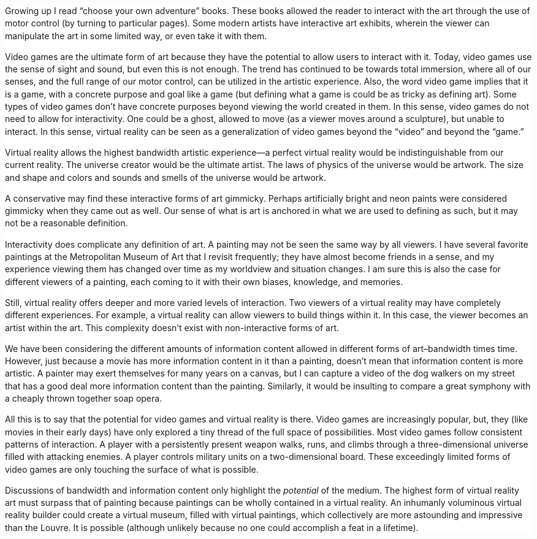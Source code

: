 Growing up I read “choose your own adventure” books. These books allowed the reader to interact with the art through the use of motor control (by turning to particular pages). Some modern artists have interactive art exhibits, wherein the viewer can manipulate the art in some limited way, or even take it with them.

Video games are the ultimate form of art because they have the potential to allow users to interact with it. Today, video games use the sense of sight and sound, but even this is not enough. The trend has continued to be towards total immersion, where all of our senses, and the full range of our motor control, can be utilized in the artistic experience. Also, the word video game implies that it is a game, with a concrete purpose and goal like a game (but defining what a game is could be as tricky as defining art). Some types of video games don’t have concrete purposes beyond viewing the world created in them. In this sense, video games do not need to allow for interactivity. One could be a ghost, allowed to move (as a viewer moves around a sculpture), but unable to interact. In this sense, virtual reality can be seen as a generalization of video games beyond the “video” and beyond the “game.”

Virtual reality allows the highest bandwidth artistic experience—a perfect virtual reality would be indistinguishable from our current reality. The universe creator would be the ultimate artist. The laws of physics of the universe would be artwork. The size and shape and colors and sounds and smells of the universe would be artwork.

A conservative may find these interactive forms of art gimmicky. Perhaps artificially bright and neon paints were considered gimmicky when they came out as well. Our sense of what is art is anchored in what we are used to defining as such, but it may not be a reasonable definition.

Interactivity does complicate any definition of art. A painting may not be seen the same way by all viewers. I have several favorite paintings at the Metropolitan Museum of Art that I revisit frequently; they have almost become friends in a sense, and my experience viewing them has changed over time as my worldview and situation changes. I am sure this is also the case for different viewers of a painting, each coming to it with their own biases, knowledge, and memories.

Still, virtual reality offers deeper and more varied levels of interaction. Two viewers of a virtual reality may have completely different experiences. For example, a virtual reality can allow viewers to build things within it. In this case, the viewer becomes an artist within the art. This complexity doesn’t exist with non-interactive forms of art.

We have been considering the different amounts of information content allowed in different forms of art–bandwidth times time. However, just because a movie has more information content in it than a painting, doesn’t mean that information content is more artistic. A painter may exert themselves for many years on a canvas, but I can capture a video of the dog walkers on my street that has a good deal more information content than the painting. Similarly, it would be insulting to compare a great symphony with a cheaply thrown together soap opera.

All this is to say that the potential for video games and virtual reality is there. Video games are increasingly popular, but, they (like movies in their early days) have only explored a tiny thread of the full space of possibilities. Most video games follow consistent patterns of interaction. A player with a persistently present weapon walks, runs, and climbs through a three-dimensional universe filled with attacking enemies. A player controls military units on a two-dimensional board. These exceedingly limited forms of video games are only touching the surface of what is possible.

Discussions of bandwidth and information content only highlight the *potential* of the medium. The highest form of virtual reality art must surpass that of painting because paintings can be wholly contained in a virtual reality. An inhumanly voluminous virtual reality builder could create a virtual museum, filled with virtual paintings, which collectively are more astounding and impressive than the Louvre. It is possible (although unlikely because no one could accomplish a feat in a lifetime).
